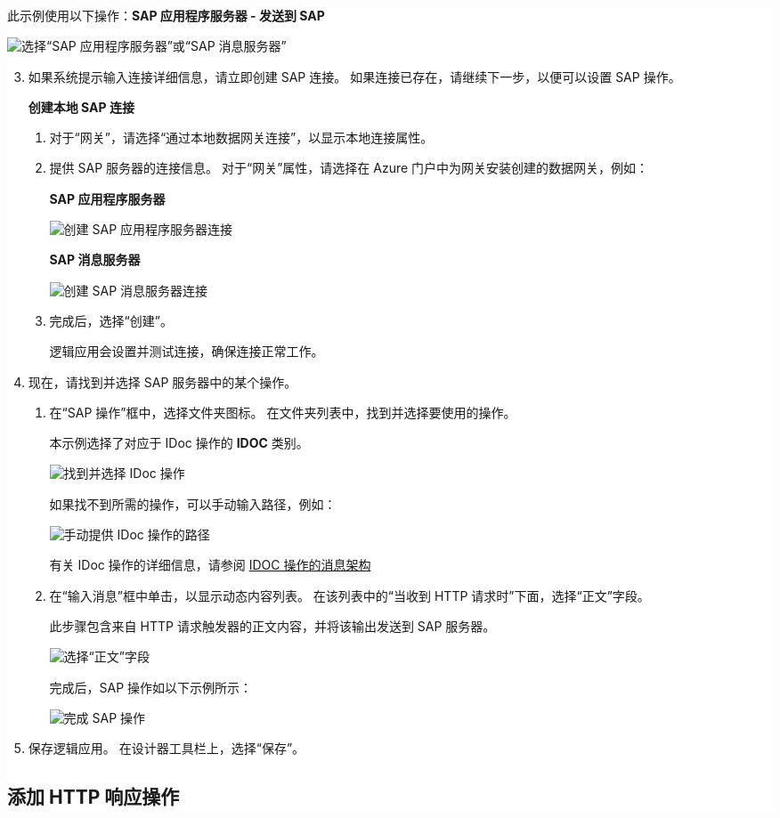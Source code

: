    此示例使用以下操作：**SAP 应用程序服务器 - 发送到 SAP**

   ![选择“SAP 应用程序服务器”或“SAP 消息服务器”](media/logic-apps-using-sap-connector-old/select-sap-action.png)

3. 如果系统提示输入连接详细信息，请立即创建 SAP 连接。 如果连接已存在，请继续下一步，以便可以设置 SAP 操作。 

   **创建本地 SAP 连接**

   1. 对于“网关”，请选择“通过本地数据网关连接”，以显示本地连接属性。

   2. 提供 SAP 服务器的连接信息。 
   对于“网关”属性，请选择在 Azure 门户中为网关安装创建的数据网关，例如：

      **SAP 应用程序服务器**

      ![创建 SAP 应用程序服务器连接](./media/logic-apps-using-sap-connector-old/create-SAP-app-server-connection.png)  

      **SAP 消息服务器**

      ![创建 SAP 消息服务器连接](media/logic-apps-using-sap-connector-old/create-SAP-message-server-connection.png) 

   2. 完成后，选择“创建”。

      逻辑应用会设置并测试连接，确保连接正常工作。

4. 现在，请找到并选择 SAP 服务器中的某个操作。 

   1. 在“SAP 操作”框中，选择文件夹图标。 
   在文件夹列表中，找到并选择要使用的操作。 

      本示例选择了对应于 IDoc 操作的 **IDOC** 类别。 

      ![找到并选择 IDoc 操作](./media/logic-apps-using-sap-connector-old/SAP-app-server-find-action.png)

      如果找不到所需的操作，可以手动输入路径，例如：

      ![手动提供 IDoc 操作的路径](./media/logic-apps-using-sap-connector-old/SAP-app-server-manually-enter-action.png)

      有关 IDoc 操作的详细信息，请参阅 [IDOC 操作的消息架构](https://docs.microsoft.com/biztalk/adapters-and-accelerators/adapter-sap/message-schemas-for-idoc-operations)

   2. 在“输入消息”框中单击，以显示动态内容列表。 
   在该列表中的“当收到 HTTP 请求时”下面，选择“正文”字段。 

      此步骤包含来自 HTTP 请求触发器的正文内容，并将该输出发送到 SAP 服务器。

      ![选择“正文”字段](./media/logic-apps-using-sap-connector-old/SAP-app-server-action-select-body.png)

      完成后，SAP 操作如以下示例所示：

      ![完成 SAP 操作](./media/logic-apps-using-sap-connector-old/SAP-app-server-complete-action.png)

6. 保存逻辑应用。 在设计器工具栏上，选择“保存”。

<a name="add-response"></a>

## <a name="add-http-response-action"></a>添加 HTTP 响应操作
